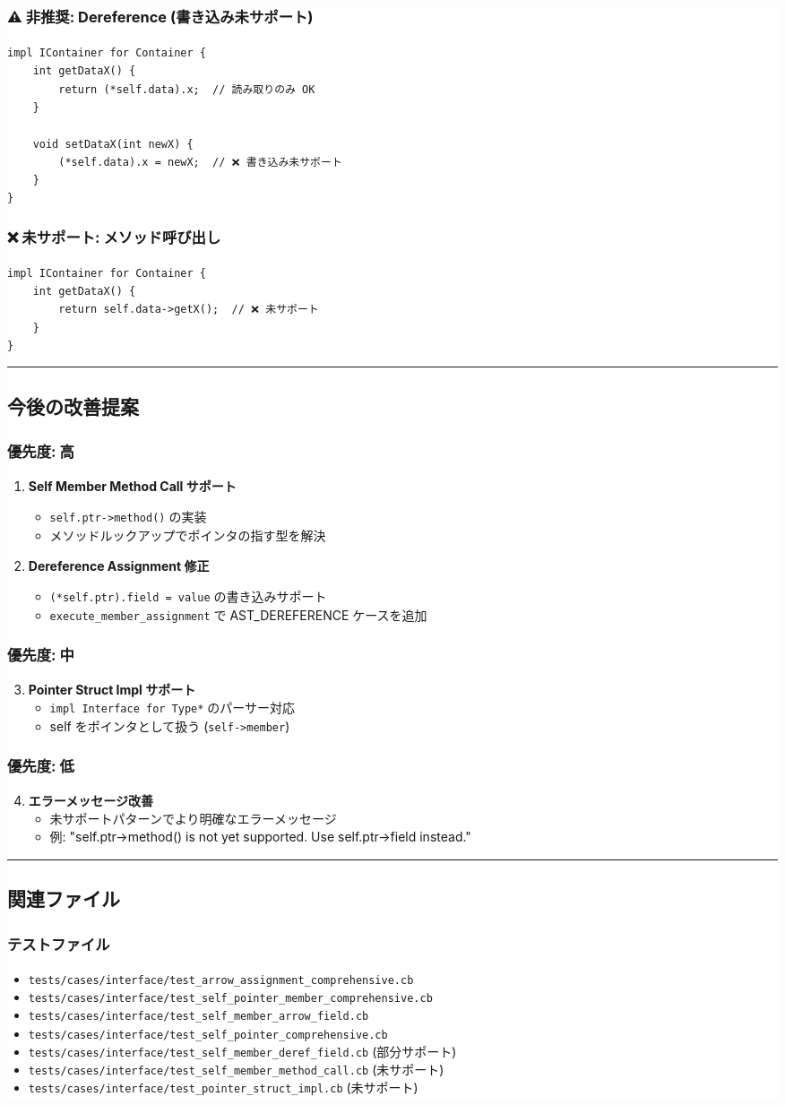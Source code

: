 ### ⚠️ 非推奨: Dereference (書き込み未サポート)
```cb
impl IContainer for Container {
    int getDataX() {
        return (*self.data).x;  // 読み取りのみ OK
    }
    
    void setDataX(int newX) {
        (*self.data).x = newX;  // ❌ 書き込み未サポート
    }
}
```

### ❌ 未サポート: メソッド呼び出し
```cb
impl IContainer for Container {
    int getDataX() {
        return self.data->getX();  // ❌ 未サポート
    }
}
```

---

## 今後の改善提案

### 優先度: 高
1. **Self Member Method Call サポート**
   - `self.ptr->method()` の実装
   - メソッドルックアップでポインタの指す型を解決

2. **Dereference Assignment 修正**
   - `(*self.ptr).field = value` の書き込みサポート
   - `execute_member_assignment` で AST_DEREFERENCE ケースを追加

### 優先度: 中
3. **Pointer Struct Impl サポート**
   - `impl Interface for Type*` のパーサー対応
   - self をポインタとして扱う (`self->member`)

### 優先度: 低
4. **エラーメッセージ改善**
   - 未サポートパターンでより明確なエラーメッセージ
   - 例: "self.ptr->method() is not yet supported. Use self.ptr->field instead."

---

## 関連ファイル

### テストファイル
- `tests/cases/interface/test_arrow_assignment_comprehensive.cb`
- `tests/cases/interface/test_self_pointer_member_comprehensive.cb`
- `tests/cases/interface/test_self_member_arrow_field.cb`
- `tests/cases/interface/test_self_pointer_comprehensive.cb`
- `tests/cases/interface/test_self_member_deref_field.cb` (部分サポート)
- `tests/cases/interface/test_self_member_method_call.cb` (未サポート)
- `tests/cases/interface/test_pointer_struct_impl.cb` (未サポート)
